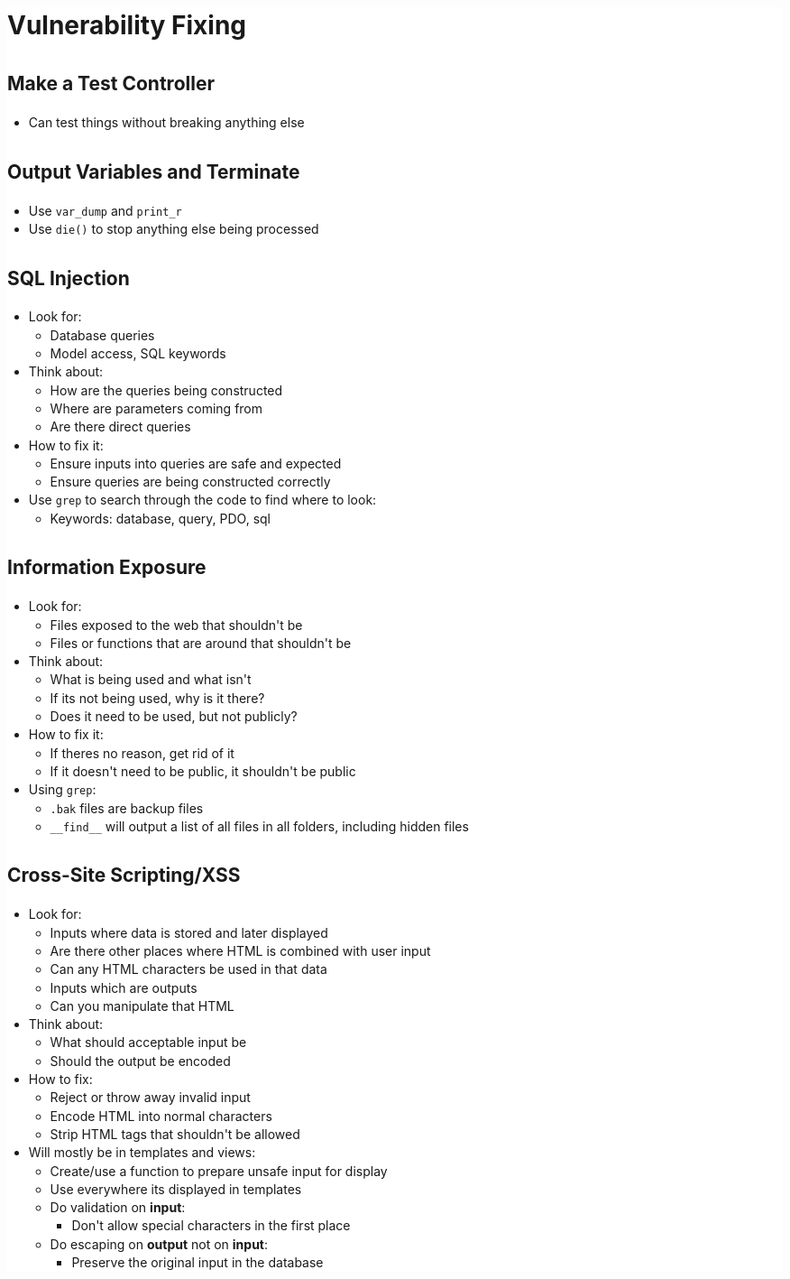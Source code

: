 # Vulnerability Fixing

## Make a Test Controller
- Can test things without breaking anything else

## Output Variables and Terminate
- Use `var_dump` and `print_r`
- Use `die()` to stop anything else being processed

## SQL Injection
- Look for:
  - Database queries
  - Model access, SQL keywords
- Think about:
  - How are the queries being constructed
  - Where are parameters coming from
  - Are there direct queries
- How to fix it:
  - Ensure inputs into queries are safe and expected
  - Ensure queries are being constructed correctly
- Use `grep` to search through the code to find where to look:
  - Keywords: database, query, PDO, sql

## Information Exposure
- Look for:
  - Files exposed to the web that shouldn't be
  - Files or functions that are around that shouldn't be
- Think about:
  - What is being used and what isn't
  - If its not being used, why is it there?
  - Does it need to be used, but not publicly?
- How to fix it:
  - If theres no reason, get rid of it
  - If it doesn't need to be public, it shouldn't be public
- Using `grep`:
  - `.bak` files are backup files
  - `__find__` will output a list of all files in all folders, including hidden files

## Cross-Site Scripting/XSS
- Look for:
  - Inputs where data is stored and later displayed
  - Are there other places where HTML is combined with user input
  - Can any HTML characters be used in that data
  - Inputs which are outputs
  - Can you manipulate that HTML
- Think about:
  - What should acceptable input be
  - Should the output be encoded
- How to fix:
  - Reject or throw away invalid input
  - Encode HTML into normal characters
  - Strip HTML tags that shouldn't be allowed
- Will mostly be in templates and views:
  - Create/use a function to prepare unsafe input for display
  - Use everywhere its displayed in templates
  - Do validation on **input**:
    - Don't allow special characters in the first place
  - Do escaping on **output** not on **input**:
    - Preserve the original input in the database